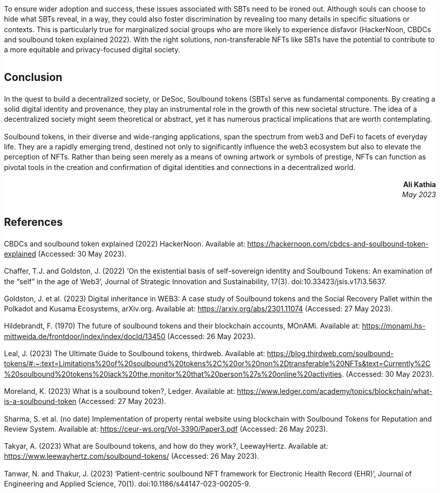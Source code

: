 To ensure wider adoption and success, these issues associated with SBTs need to be ironed out. Although souls can choose to hide what SBTs reveal, in a way, they could also foster discrimination by revealing too many details in specific situations or contexts. This is particularly true for marginalized social groups who are more likely to experience disfavor (HackerNoon, CBDCs and soulbound token explained 2022). With the right solutions, non-transferable NFTs like SBTs have the potential to contribute to a more equitable and privacy-focused digital society.

## Conclusion

In the quest to build a decentralized society, or DeSoc, Soulbound tokens (SBTs) serve as fundamental components. By creating a solid digital identity and provenance, they play an instrumental role in the growth of this new societal structure. The idea of a decentralized society might seem theoretical or abstract, yet it has numerous practical implications that are worth contemplating.

Soulbound tokens, in their diverse and wide-ranging applications, span the spectrum from web3 and DeFi to facets of everyday life. They are a rapidly emerging trend, destined not only to significantly influence the web3 ecosystem but also to elevate the perception of NFTs. Rather than being seen merely as a means of owning artwork or symbols of prestige, NFTs can function as pivotal tools in the creation and confirmation of digital identities and connections in a decentralized world.

<div style="text-align: right;font-weight: bold;">Ali Kathia</div>
<div style="text-align: right;font-style: italic;">May 2023</div>

## References

CBDCs and soulbound token explained (2022) HackerNoon. Available at: https://hackernoon.com/cbdcs-and-soulbound-token-explained (Accessed: 30 May 2023). 

Chaffer, T.J. and Goldston, J. (2022) ‘On the existential basis of self-sovereign identity and Soulbound Tokens: An examination of the “self” in the age of Web3’, Journal of Strategic Innovation and Sustainability, 17(3). doi:10.33423/jsis.v17i3.5637. 

Goldston, J. et al. (2023) Digital inheritance in WEB3: A case study of Soulbound tokens and the Social Recovery Pallet within the Polkadot and Kusama Ecosystems, arXiv.org. Available at: https://arxiv.org/abs/2301.11074 (Accessed: 27 May 2023).

Hildebrandt, F. (1970) The future of soulbound tokens and their blockchain accounts, MOnAMi. Available at: https://monami.hs-mittweida.de/frontdoor/index/index/docId/13450 (Accessed: 26 May 2023). 

Leal, J. (2023) The Ultimate Guide to Soulbound tokens, thirdweb. Available at: https://blog.thirdweb.com/soulbound-tokens/#:~:text=Limitations%20of%20soulbound%20tokens%2C%20or%20non%2Dtransferable%20NFTs&text=Currently%2C%20soulbound%20tokens%20lack%20the,monitor%20that%20person%27s%20online%20activities. (Accessed: 30 May 2023). 

Moreland, K. (2023) What is a soulbound token?, Ledger. Available at: https://www.ledger.com/academy/topics/blockchain/what-is-a-soulbound-token (Accessed: 27 May 2023). 

Sharma, S. et al. (no date) Implementation of property rental website using blockchain with Soulbound Tokens for Reputation and Review System. Available at: https://ceur-ws.org/Vol-3390/Paper3.pdf (Accessed: 26 May 2023). 

Takyar, A. (2023) What are Soulbound tokens, and how do they work?, LeewayHertz. Available at: https://www.leewayhertz.com/soulbound-tokens/ (Accessed: 26 May 2023). 

Tanwar, N. and Thakur, J. (2023) ‘Patient-centric soulbound NFT framework for Electronic Health Record (EHR)’, Journal of Engineering and Applied Science, 70(1). doi:10.1186/s44147-023-00205-9. 
